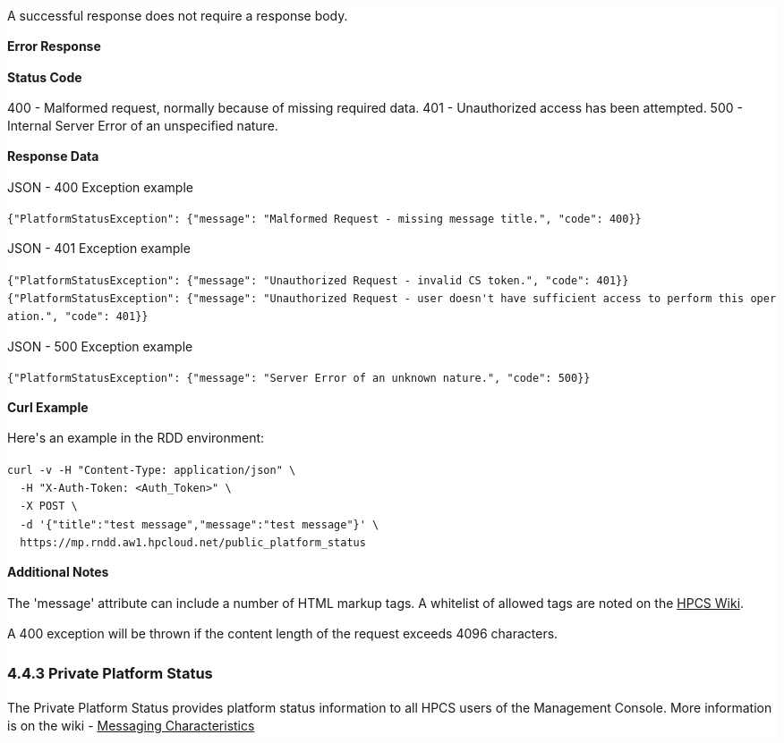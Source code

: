 A successful response does not require a response body.

**Error Response**


**Status Code**

400 - Malformed request, normally because of missing required data.
401 - Unauthorized access has been attempted.
500 - Internal Server Error of an unspecified nature.

**Response Data**

JSON - 400 Exception example

```
{"PlatformStatusException": {"message": "Malformed Request - missing message title.", "code": 400}}
```

JSON - 401 Exception example

```
{"PlatformStatusException": {"message": "Unauthorized Request - invalid CS token.", "code": 401}}
{"PlatformStatusException": {"message": "Unauthorized Request - user doesn't have sufficient access to perform this operation.", "code": 401}}
```

JSON - 500 Exception example

```
{"PlatformStatusException": {"message": "Server Error of an unknown nature.", "code": 500}}
```

**Curl Example**

Here's an example in the RDD environment:

```
curl -v -H "Content-Type: application/json" \
  -H "X-Auth-Token: <Auth_Token>" \
  -X POST \
  -d '{"title":"test message","message":"test message"}' \
  https://mp.rndd.aw1.hpcloud.net/public_platform_status
```

**Additional Notes**


The 'message' attribute can include a number of HTML markup tags. A whitelist of allowed tags are noted on the [HPCS Wiki](https://wiki.hpcloud.net/display/iaas/Messaging+-+Markup+Tags+Whitelist).

A 400 exception will be thrown if the content length of the request exceeds 4096 characters.



### 4.4.3 Private Platform Status


The Private Platform Status provides platform status information to all HPCS users of the Management Console.
More information is on the wiki - [Messaging Characteristics](https://wiki.hpcloud.net/display/iaas/Messaging+Characteristics)
